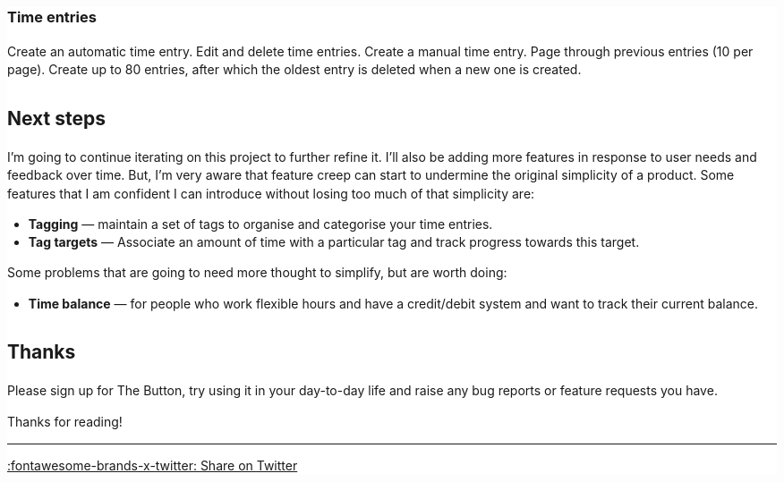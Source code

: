 ### Time entries

Create an automatic time entry. Edit and delete time entries. Create a manual time entry. Page through previous entries (10 per page). Create up to 80 entries, after which the oldest entry is deleted when a new one is created.

## Next steps

I’m going to continue iterating on this project to further refine it. I’ll also be adding more features in response to user needs and feedback over time. But, I’m very aware that feature creep can start to undermine the original simplicity of a product. Some features that I am confident I can introduce without losing too much of that simplicity are:

- **Tagging** — maintain a set of tags to organise and categorise your time entries.
- **Tag targets** — Associate an amount of time with a particular tag and track progress towards this target.

Some problems that are going to need more thought to simplify, but are worth doing:

- **Time balance** — for people who work flexible hours and have a credit/debit system and want to track their current balance.

## Thanks

Please sign up for The Button, try using it in your day-to-day life and raise any bug reports or feature requests you have.

Thanks for reading!

---

[:fontawesome-brands-x-twitter: Share on Twitter](https://twitter.com/intent/tweet?url=https%3A%2F%2Fmatthew-shaw.github.io%2Fblog%2F2016%2F10%2F18%2Fmash-health%2F&via=MattShaw85&text=Mash%20Health&hashtags=OpenData%2CPython%2CFlask)

